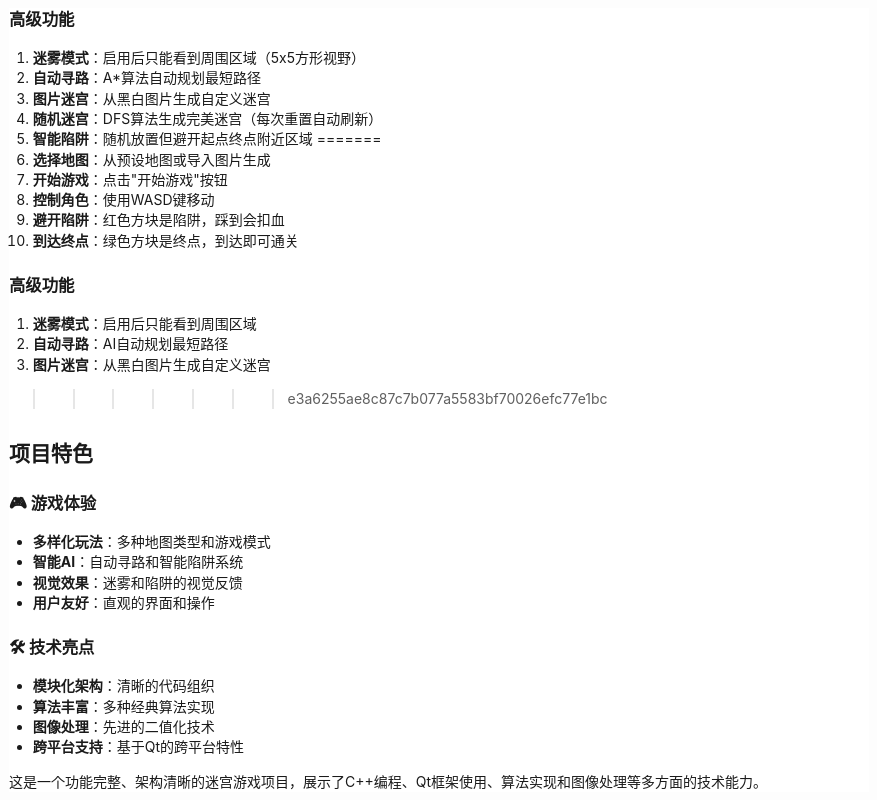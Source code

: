 ### 高级功能
1. **迷雾模式**：启用后只能看到周围区域（5x5方形视野）
2. **自动寻路**：A*算法自动规划最短路径
3. **图片迷宫**：从黑白图片生成自定义迷宫
4. **随机迷宫**：DFS算法生成完美迷宫（每次重置自动刷新）
5. **智能陷阱**：随机放置但避开起点终点附近区域
=======
1. **选择地图**：从预设地图或导入图片生成
2. **开始游戏**：点击"开始游戏"按钮
3. **控制角色**：使用WASD键移动
4. **避开陷阱**：红色方块是陷阱，踩到会扣血
5. **到达终点**：绿色方块是终点，到达即可通关

### 高级功能
1. **迷雾模式**：启用后只能看到周围区域
2. **自动寻路**：AI自动规划最短路径
3. **图片迷宫**：从黑白图片生成自定义迷宫
>>>>>>> e3a6255ae8c87c7b077a5583bf70026efc77e1bc

## 项目特色

### 🎮 游戏体验
- **多样化玩法**：多种地图类型和游戏模式
- **智能AI**：自动寻路和智能陷阱系统
- **视觉效果**：迷雾和陷阱的视觉反馈
- **用户友好**：直观的界面和操作

### 🛠️ 技术亮点
- **模块化架构**：清晰的代码组织
- **算法丰富**：多种经典算法实现
- **图像处理**：先进的二值化技术
- **跨平台支持**：基于Qt的跨平台特性

这是一个功能完整、架构清晰的迷宫游戏项目，展示了C++编程、Qt框架使用、算法实现和图像处理等多方面的技术能力。